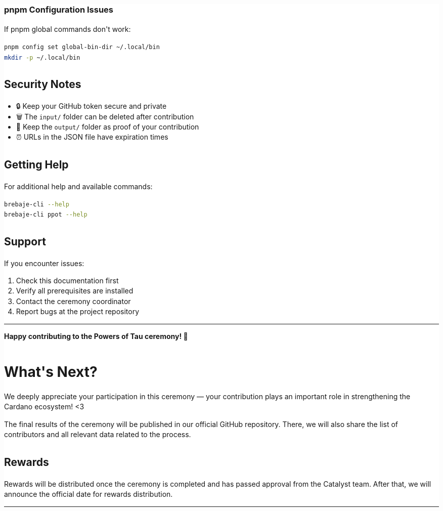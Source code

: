 ### pnpm Configuration Issues

If pnpm global commands don't work:

```bash
pnpm config set global-bin-dir ~/.local/bin
mkdir -p ~/.local/bin
```

## Security Notes

- 🔒 Keep your GitHub token secure and private
- 🗑️ The `input/` folder can be deleted after contribution
- 💾 Keep the `output/` folder as proof of your contribution
- ⏰ URLs in the JSON file have expiration times

## Getting Help

For additional help and available commands:

```bash
brebaje-cli --help
brebaje-cli ppot --help
```

## Support

If you encounter issues:

1. Check this documentation first
2. Verify all prerequisites are installed
3. Contact the ceremony coordinator
4. Report bugs at the project repository

---

**Happy contributing to the Powers of Tau ceremony! 🎉**

# What's Next?

We deeply appreciate your participation in this ceremony — your contribution plays an important role in strengthening the Cardano ecosystem! <3

The final results of the ceremony will be published in our official GitHub repository. There, we will also share the list of contributors and all relevant data related to the process.

## Rewards

Rewards will be distributed once the ceremony is completed and has passed approval from the Catalyst team. After that, we will announce the official date for rewards distribution.

---
